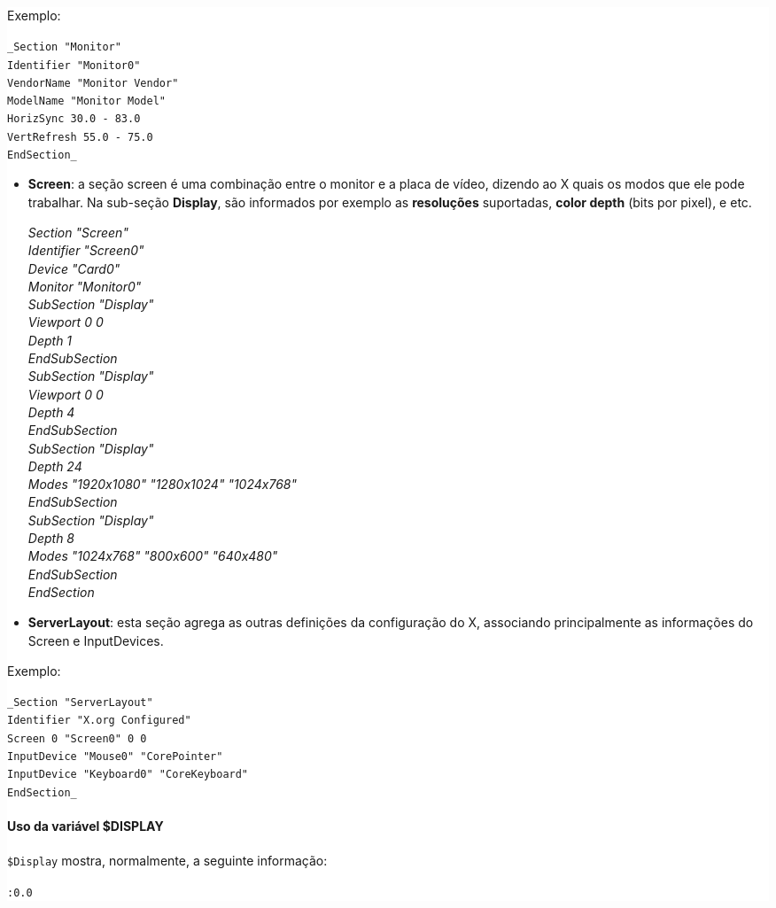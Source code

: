 Exemplo:

    _Section "Monitor"  
    Identifier "Monitor0"  
    VendorName "Monitor Vendor"  
    ModelName "Monitor Model"  
    HorizSync 30.0 - 83.0  
    VertRefresh 55.0 - 75.0  
    EndSection_

  
- **Screen**: a seção screen é uma combinação entre o monitor e a placa de vídeo, dizendo ao X quais os modos que ele pode trabalhar. Na sub-seção  **Display**, são informados por exemplo as  **resoluções** suportadas,  **color depth** (bits por pixel), e etc.

    _Section "Screen"  
    Identifier "Screen0"  
    Device "Card0"  
    Monitor "Monitor0"  
    SubSection "Display"  
    Viewport 0 0  
    Depth 1  
    EndSubSection  
    SubSection "Display"  
    Viewport 0 0  
    Depth 4  
    EndSubSection  
    SubSection "Display"  
    Depth 24  
    Modes "1920x1080" "1280x1024" "1024x768"  
    EndSubSection  
    SubSection "Display"  
    Depth 8  
    Modes "1024x768" "800x600" "640x480"  
    EndSubSection  
    EndSection_

  
- **ServerLayout**: esta seção agrega as outras definições da configuração do X, associando principalmente as informações do Screen e InputDevices.

Exemplo:

    _Section "ServerLayout"  
    Identifier "X.org Configured"  
    Screen 0 "Screen0" 0 0  
    InputDevice "Mouse0" "CorePointer"  
    InputDevice "Keyboard0" "CoreKeyboard"  
    EndSection_

#### Uso da variável $DISPLAY

`$Display` mostra, normalmente, a seguinte informação:<br>

    :0.0
